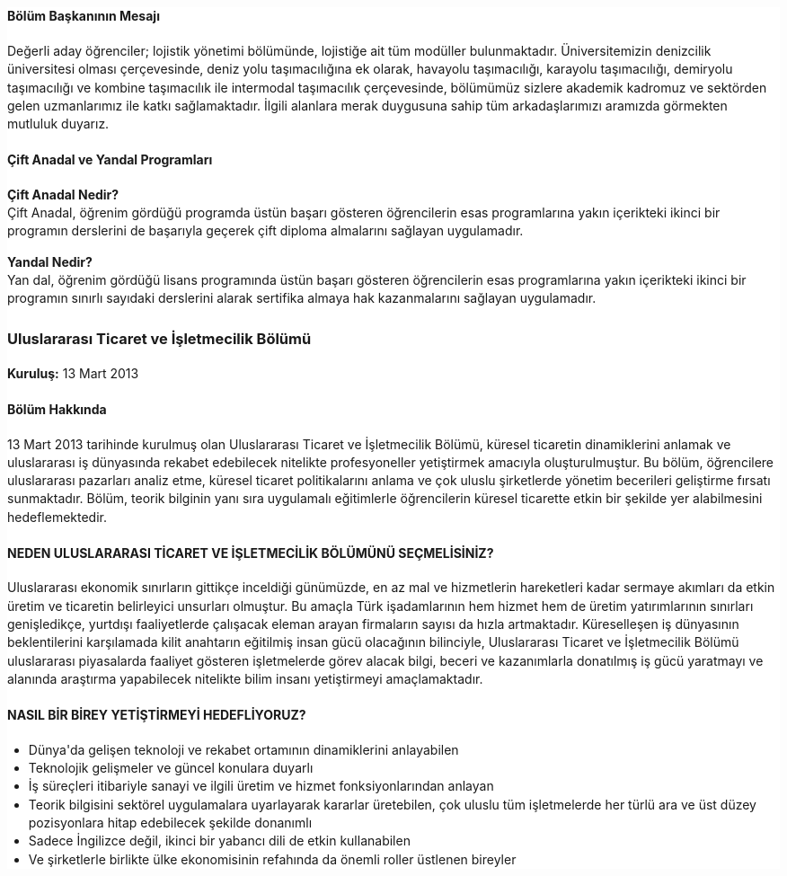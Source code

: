 #### Bölüm Başkanının Mesajı

Değerli aday öğrenciler; lojistik yönetimi bölümünde, lojistiğe ait tüm modüller bulunmaktadır. Üniversitemizin denizcilik üniversitesi olması çerçevesinde, deniz yolu taşımacılığına ek olarak, havayolu taşımacılığı, karayolu taşımacılığı, demiryolu taşımacılığı ve kombine taşımacılık ile intermodal taşımacılık çerçevesinde, bölümümüz sizlere akademik kadromuz ve sektörden gelen uzmanlarımız ile katkı sağlamaktadır. İlgili alanlara merak duygusuna sahip tüm arkadaşlarımızı aramızda görmekten mutluluk duyarız.

#### Çift Anadal ve Yandal Programları

**Çift Anadal Nedir?**  
Çift Anadal, öğrenim gördüğü programda üstün başarı gösteren öğrencilerin esas programlarına yakın içerikteki ikinci bir programın derslerini de başarıyla geçerek çift diploma almalarını sağlayan uygulamadır.

**Yandal Nedir?**  
Yan dal, öğrenim gördüğü lisans programında üstün başarı gösteren öğrencilerin esas programlarına yakın içerikteki ikinci bir programın sınırlı sayıdaki derslerini alarak sertifika almaya hak kazanmalarını sağlayan uygulamadır.

### Uluslararası Ticaret ve İşletmecilik Bölümü

**Kuruluş:** 13 Mart 2013

#### Bölüm Hakkında

13 Mart 2013 tarihinde kurulmuş olan Uluslararası Ticaret ve İşletmecilik Bölümü, küresel ticaretin dinamiklerini anlamak ve uluslararası iş dünyasında rekabet edebilecek nitelikte profesyoneller yetiştirmek amacıyla oluşturulmuştur. Bu bölüm, öğrencilere uluslararası pazarları analiz etme, küresel ticaret politikalarını anlama ve çok uluslu şirketlerde yönetim becerileri geliştirme fırsatı sunmaktadır. Bölüm, teorik bilginin yanı sıra uygulamalı eğitimlerle öğrencilerin küresel ticarette etkin bir şekilde yer alabilmesini hedeflemektedir.

#### NEDEN ULUSLARARASI TİCARET VE İŞLETMECİLİK BÖLÜMÜNÜ SEÇMELİSİNİZ?

Uluslararası ekonomik sınırların gittikçe inceldiği günümüzde, en az mal ve hizmetlerin hareketleri kadar sermaye akımları da etkin üretim ve ticaretin belirleyici unsurları olmuştur. Bu amaçla Türk işadamlarının hem hizmet hem de üretim yatırımlarının sınırları genişledikçe, yurtdışı faaliyetlerde çalışacak eleman arayan firmaların sayısı da hızla artmaktadır. Küreselleşen iş dünyasının beklentilerini karşılamada kilit anahtarın eğitilmiş insan gücü olacağının bilinciyle, Uluslararası Ticaret ve İşletmecilik Bölümü uluslararası piyasalarda faaliyet gösteren işletmelerde görev alacak bilgi, beceri ve kazanımlarla donatılmış iş gücü yaratmayı ve alanında araştırma yapabilecek nitelikte bilim insanı yetiştirmeyi amaçlamaktadır.

#### NASIL BİR BİREY YETİŞTİRMEYİ HEDEFLİYORUZ?

- Dünya'da gelişen teknoloji ve rekabet ortamının dinamiklerini anlayabilen
- Teknolojik gelişmeler ve güncel konulara duyarlı
- İş süreçleri itibariyle sanayi ve ilgili üretim ve hizmet fonksiyonlarından anlayan
- Teorik bilgisini sektörel uygulamalara uyarlayarak kararlar üretebilen, çok uluslu tüm işletmelerde her türlü ara ve üst düzey pozisyonlara hitap edebilecek şekilde donanımlı
- Sadece İngilizce değil, ikinci bir yabancı dili de etkin kullanabilen
- Ve şirketlerle birlikte ülke ekonomisinin refahında da önemli roller üstlenen bireyler
